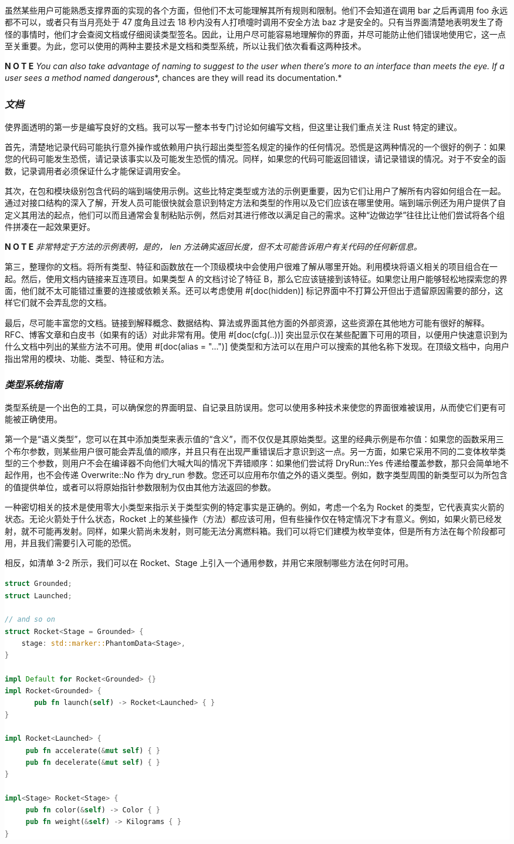 虽然某些用户可能熟悉支撑界面的实现的各个方面，但他们不太可能理解其所有规则和限制。他们不会知道在调用 bar 之后再调用 foo 永远都不可以，或者只有当月亮处于 47 度角且过去 18 秒内没有人打喷嚏时调用不安全方法 baz 才是安全的。只有当界面清楚地表明发生了奇怪的事情时，他们才会查阅文档或仔细阅读类型签名。因此，让用户尽可能容易地理解你的界面，并尽可能防止他们错误地使用它，这一点至关重要。为此，您可以使用的两种主要技术是文档和类型系统，所以让我们依次看看这两种技术。

**N O T E** *You can also take advantage of naming to suggest to the user when there’s more to an interface than meets the eye. If a user sees a method named* *dangerous**, chances are they will read its documentation.*

### *文档*

使界面透明的第一步是编写良好的文档。我可以写一整本书专门讨论如何编写文档，但这里让我们重点关注 Rust 特定的建议。

首先，清楚地记录代码可能执行意外操作或依赖用户执行超出类型签名规定的操作的任何情况。恐慌是这两种情况的一个很好的例子：如果您的代码可能发生恐慌，请记录该事实以及可能发生恐慌的情况。同样，如果您的代码可能返回错误，请记录错误的情况。对于不安全的函数，记录调用者必须保证什么才能保证调用安全。

其次，在包和模块级别包含代码的端到端使用示例。这些比特定类型或方法的示例更重要，因为它们让用户了解所有内容如何组合在一起。通过对接口结构的深入了解，开发人员可能很快就会意识到特定方法和类型的作用以及它们应该在哪里使用。端到端示例还为用户提供了自定义其用法的起点，他们可以而且通常会复制粘贴示例，然后对其进行修改以满足自己的需求。这种“边做边学”往往比让他们尝试将各个组件拼凑在一起效果更好。

**N O T E** *非常特定于方法的示例表明，是的，* *len* *方法确实返回长度，但不太可能告诉用户有关代码的任何新信息。*

第三，整理你的文档。将所有类型、特征和函数放在一个顶级模块中会使用户很难了解从哪里开始。利用模块将语义相关的项目组合在一起。然后，使用文档内链接来互连项目。如果类型 A 的文档讨论了特征 B，那么它应该链接到该特征。如果您让用户能够轻松地探索您的界面，他们就不太可能错过重要的连接或依赖关系。还可以考虑使用 #[doc(hidden)] 标记界面中不打算公开但出于遗留原因需要的部分，这样它们就不会弄乱您的文档。

最后，尽可能丰富您的文档。链接到解释概念、数据结构、算法或界面其他方面的外部资源，这些资源在其他地方可能有很好的解释。 RFC、博客文章和白皮书（如果有的话）对此非常有用。使用 #[doc(cfg(..))] 突出显示仅在某些配置下可用的项目，以便用户快速意识到为什么文档中列出的某些方法不可用。使用 #[doc(alias = "...")] 使类型和方法可以在用户可以搜索的其他名称下发现。在顶级文档中，向用户指出常用的模块、功能、类型、特征和方法。

### *类型系统指南*

类型系统是一个出色的工具，可以确保您的界面明显、自记录且防误用。您可以使用多种技术来使您的界面很难被误用，从而使它们更有可能被正确使用。

第一个是“语义类型”，您可以在其中添加类型来表示值的“含义”，而不仅仅是其原始类型。这里的经典示例是布尔值：如果您的函数采用三个布尔参数，则某些用户很可能会弄乱值的顺序，并且只有在出现严重错误后才意识到这一点。另一方面，如果它采用不同的二变体枚举类型的三个参数，则用户不会在编译器不向他们大喊大叫的情况下弄错顺序：如果他们尝试将 DryRun::Yes 传递给覆盖参数，那只会简单地不起作用，也不会传递 Overwrite::No 作为 dry_run 参数。您还可以应用布尔值之外的语义类型。例如，数字类型周围的新类型可以为所包含的值提供单位，或者可以将原始指针参数限制为仅由其他方法返回的参数。

一种密切相关的技术是使用零大小类型来指示关于类型实例的特定事实是正确的。例如，考虑一个名为 Rocket 的类型，它代表真实火箭的状态。无论火箭处于什么状态，Rocket 上的某些操作（方法）都应该可用，但有些操作仅在特定情况下才有意义。例如，如果火箭已经发射，就不可能再发射。同样，如果火箭尚未发射，则可能无法分离燃料箱。我们可以将它们建模为枚举变体，但是所有方法在每个阶段都可用，并且我们需要引入可能的恐慌。

相反，如清单 3-2 所示，我们可以在 Rocket、Stage 上引入一个通用参数，并用它来限制哪些方法在何时可用。

```  rust
struct Grounded;
struct Launched;

// and so on
struct Rocket<Stage = Grounded> {
	stage: std::marker::PhantomData<Stage>, 
} 

impl Default for Rocket<Grounded> {} 
impl Rocket<Grounded> { 
​		pub fn launch(self) -> Rocket<Launched> { }
}

impl Rocket<Launched> {
	 pub fn accelerate(&mut self) { } 
	 pub fn decelerate(&mut self) { } 
} 

impl<Stage> Rocket<Stage> {
	 pub fn color(&self) -> Color { }
	 pub fn weight(&self) -> Kilograms { } 
} 
```
